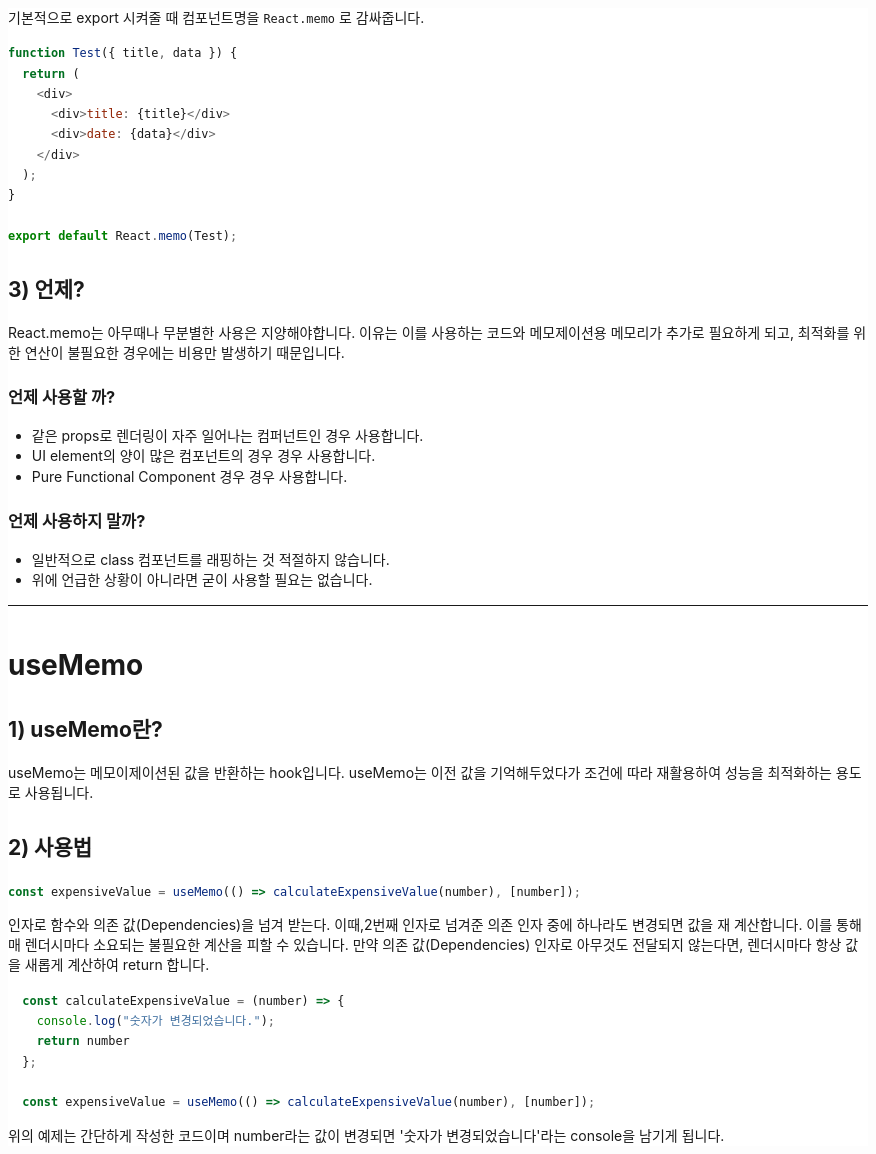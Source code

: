 기본적으로 export 시켜줄 때 컴포넌트명을 <code>React.memo</code> 로 감싸줍니다.


```js
function Test({ title, data }) {
  return (
    <div>
      <div>title: {title}</div>
      <div>date: {data}</div>
    </div>
  );
}

export default React.memo(Test);
```

## 3) 언제?
React.memo는 아무때나 무분별한 사용은 지양해야합니다. 
이유는 이를 사용하는 코드와 메모제이션용 메모리가 추가로 필요하게 되고, 최적화를 위한 연산이 불필요한 경우에는 비용만 발생하기 때문입니다.

### 언제 사용할 까?
- 같은 props로 렌더링이 자주 일어나는 컴퍼넌트인 경우 사용합니다.
- UI element의 양이 많은 컴포넌트의 경우 경우 사용합니다.
- Pure Functional Component 경우 경우 사용합니다.

### 언제 사용하지 말까?
- 일반적으로 class 컴포넌트를 래핑하는 것 적절하지 않습니다. 
- 위에 언급한 상황이 아니라면 굳이 사용할 필요는 없습니다.

- - -

# useMemo
## 1) useMemo란?
useMemo는 메모이제이션된 값을 반환하는 hook입니다.
useMemo는 이전 값을 기억해두었다가 조건에 따라 재활용하여 성능을 최적화하는 용도로 사용됩니다.

## 2) 사용법
```js
const expensiveValue = useMemo(() => calculateExpensiveValue(number), [number]);
```
인자로 함수와 의존 값(Dependencies)을 넘겨 받는다.
이때,2번째 인자로 넘겨준 의존 인자 중에 하나라도 변경되면 값을 재 계산합니다. 
이를 통해 매 렌더시마다 소요되는 불필요한 계산을 피할 수 있습니다. 
만약 의존 값(Dependencies) 인자로 아무것도 전달되지 않는다면, 렌더시마다 항상 값을 새롭게 계산하여 return 합니다.

```js
  const calculateExpensiveValue = (number) => {
    console.log("숫자가 변경되었습니다.");
    return number
  };

  const expensiveValue = useMemo(() => calculateExpensiveValue(number), [number]);
```
위의 예제는 간단하게 작성한 코드이며 number라는 값이 변경되면 '숫자가 변경되었습니다'라는 console을 남기게 됩니다.
